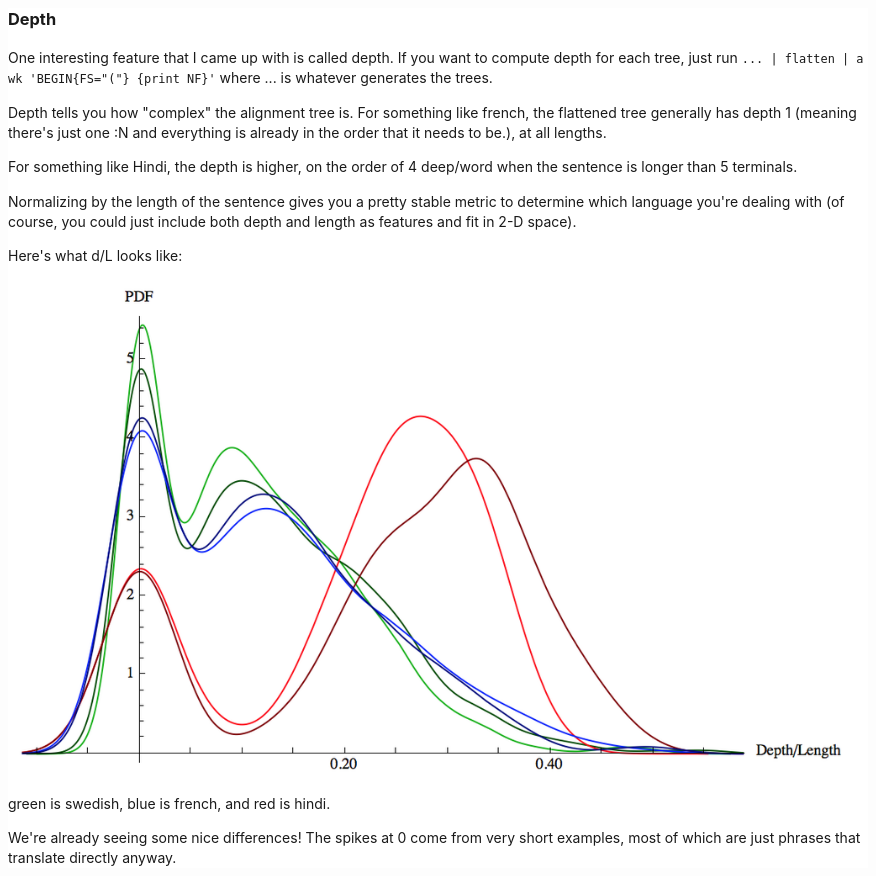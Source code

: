 ### Depth

One interesting feature that I came up with is called depth. If you want to
compute depth for each tree, just run `... | flatten | awk 'BEGIN{FS="("} {print NF}'` where ... is whatever generates the trees. 

Depth tells you how "complex" the alignment tree is. For something like french,
the flattened tree generally has depth 1 (meaning there's just one :N and 
everything is already in the order that it needs to be.), at all lengths.

For something like Hindi, the depth is higher, on the order of 4 deep/word 
when the sentence is longer than 5 terminals. 

Normalizing by the length of the sentence gives you a pretty stable metric to 
determine which language you're dealing with (of course, you could just
include both depth and length as features and fit in 2-D space).

Here's what d/L looks like:

<img src="depths.png" style="width:100%;"/>
green is swedish, blue is french, and red is hindi. 

We're already seeing some nice differences! The spikes at 0 come from very short
examples, most of which are just phrases that translate directly anyway.
